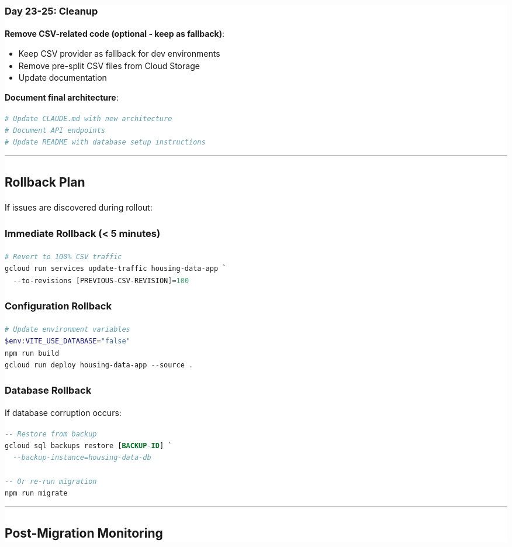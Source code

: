 
### Day 23-25: Cleanup

**Remove CSV-related code (optional - keep as fallback)**:
- Keep CSV provider as fallback for dev environments
- Remove pre-split CSV files from Cloud Storage
- Update documentation

**Document final architecture**:
```powershell
# Update CLAUDE.md with new architecture
# Document API endpoints
# Update README with database setup instructions
```

---

## Rollback Plan

If issues are discovered during rollout:

### Immediate Rollback (< 5 minutes)

```powershell
# Revert to 100% CSV traffic
gcloud run services update-traffic housing-data-app `
  --to-revisions [PREVIOUS-CSV-REVISION]=100
```

### Configuration Rollback

```powershell
# Update environment variables
$env:VITE_USE_DATABASE="false"
npm run build
gcloud run deploy housing-data-app --source .
```

### Database Rollback

If database corruption occurs:
```sql
-- Restore from backup
gcloud sql backups restore [BACKUP-ID] `
  --backup-instance=housing-data-db

-- Or re-run migration
npm run migrate
```

---

## Post-Migration Monitoring
